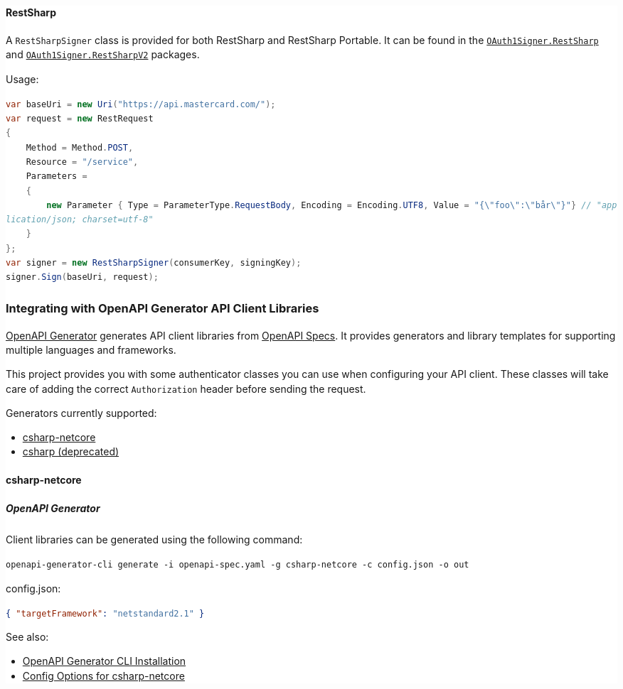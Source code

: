 #### RestSharp <a name="restsharp"></a>

A `RestSharpSigner` class is provided for both RestSharp and RestSharp Portable. It can be found in the [`OAuth1Signer.RestSharp`](https://www.nuget.org/packages/Mastercard.Developer.OAuth1Signer.RestSharp/) and [`OAuth1Signer.RestSharpV2`](https://www.nuget.org/packages/Mastercard.Developer.OAuth1Signer.RestSharpV2/) packages.

Usage:
```cs
var baseUri = new Uri("https://api.mastercard.com/");
var request = new RestRequest
{
    Method = Method.POST,
    Resource = "/service",
    Parameters =
    {
        new Parameter { Type = ParameterType.RequestBody, Encoding = Encoding.UTF8, Value = "{\"foo\":\"bår\"}"} // "application/json; charset=utf-8"
    }
};
var signer = new RestSharpSigner(consumerKey, signingKey);
signer.Sign(baseUri, request);
```

### Integrating with OpenAPI Generator API Client Libraries <a name="integrating-with-openapi-generator-api-client-libraries"></a>

[OpenAPI Generator](https://github.com/OpenAPITools/openapi-generator) generates API client libraries from [OpenAPI Specs](https://github.com/OAI/OpenAPI-Specification). 
It provides generators and library templates for supporting multiple languages and frameworks.

This project provides you with some authenticator classes you can use when configuring your API client. These classes will take care of adding the correct `Authorization` header before sending the request.

Generators currently supported:
+ [csharp-netcore](#csharp-netcore-generator)
+ [csharp (deprecated)](#csharp-generator)


#### csharp-netcore<a name="csharp-netcore-generator"></a>

##### OpenAPI Generator

Client libraries can be generated using the following command:
```shell
openapi-generator-cli generate -i openapi-spec.yaml -g csharp-netcore -c config.json -o out
```
config.json:
```json
{ "targetFramework": "netstandard2.1" }
```

See also:
* [OpenAPI Generator CLI Installation](https://openapi-generator.tech/docs/installation)
* [Config Options for csharp-netcore](https://github.com/OpenAPITools/openapi-generator/blob/master/docs/generators/csharp-netcore.md)
